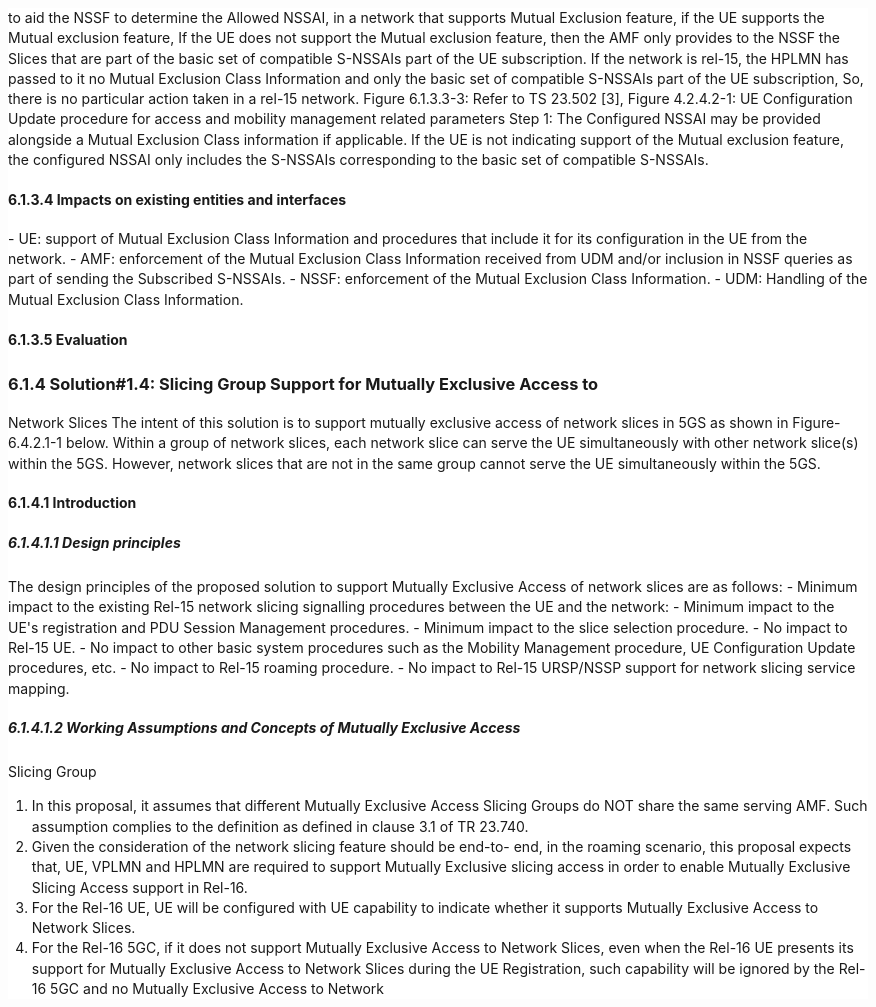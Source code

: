 to aid the NSSF to determine the Allowed NSSAI, in a network that supports
Mutual Exclusion feature, if the UE supports the Mutual exclusion feature, If
the UE does not support the Mutual exclusion feature, then the AMF only
provides to the NSSF the Slices that are part of the basic set of compatible
S-NSSAIs part of the UE subscription. If the network is rel-15, the HPLMN has
passed to it no Mutual Exclusion Class Information and only the basic set of
compatible S-NSSAIs part of the UE subscription, So, there is no particular
action taken in a rel-15 network.
Figure 6.1.3.3-3: Refer to TS 23.502 [3], Figure 4.2.4.2-1: UE Configuration
Update procedure for access and mobility management related parameters
Step 1: The Configured NSSAI may be provided alongside a Mutual Exclusion
Class information if applicable. If the UE is not indicating support of the
Mutual exclusion feature, the configured NSSAI only includes the S-NSSAIs
corresponding to the basic set of compatible S-NSSAIs.
#### 6.1.3.4 Impacts on existing entities and interfaces
\- UE: support of Mutual Exclusion Class Information and procedures that
include it for its configuration in the UE from the network.
\- AMF: enforcement of the Mutual Exclusion Class Information received from
UDM and/or inclusion in NSSF queries as part of sending the Subscribed
S-NSSAIs.
\- NSSF: enforcement of the Mutual Exclusion Class Information.
\- UDM: Handling of the Mutual Exclusion Class Information.
#### 6.1.3.5 Evaluation
### 6.1.4 Solution#1.4: Slicing Group Support for Mutually Exclusive Access to
Network Slices
The intent of this solution is to support mutually exclusive access of network
slices in 5GS as shown in Figure-6.4.2.1-1 below. Within a group of network
slices, each network slice can serve the UE simultaneously with other network
slice(s) within the 5GS. However, network slices that are not in the same
group cannot serve the UE simultaneously within the 5GS.
#### 6.1.4.1 Introduction
##### 6.1.4.1.1 Design principles
The design principles of the proposed solution to support Mutually Exclusive
Access of network slices are as follows:
\- Minimum impact to the existing Rel-15 network slicing signalling procedures
between the UE and the network:
\- Minimum impact to the UE\'s registration and PDU Session Management
procedures.
\- Minimum impact to the slice selection procedure.
\- No impact to Rel-15 UE.
\- No impact to other basic system procedures such as the Mobility Management
procedure, UE Configuration Update procedures, etc.
\- No impact to Rel-15 roaming procedure.
\- No impact to Rel-15 URSP/NSSP support for network slicing service mapping.
##### 6.1.4.1.2 Working Assumptions and Concepts of Mutually Exclusive Access
Slicing Group
1) In this proposal, it assumes that different Mutually Exclusive Access
Slicing Groups do NOT share the same serving AMF. Such assumption complies to
the definition as defined in clause 3.1 of TR 23.740.
2) Given the consideration of the network slicing feature should be end-to-
end, in the roaming scenario, this proposal expects that, UE, VPLMN and HPLMN
are required to support Mutually Exclusive slicing access in order to enable
Mutually Exclusive Slicing Access support in Rel-16.
3) For the Rel-16 UE, UE will be configured with UE capability to indicate
whether it supports Mutually Exclusive Access to Network Slices.
4) For the Rel-16 5GC, if it does not support Mutually Exclusive Access to
Network Slices, even when the Rel-16 UE presents its support for Mutually
Exclusive Access to Network Slices during the UE Registration, such capability
will be ignored by the Rel-16 5GC and no Mutually Exclusive Access to Network